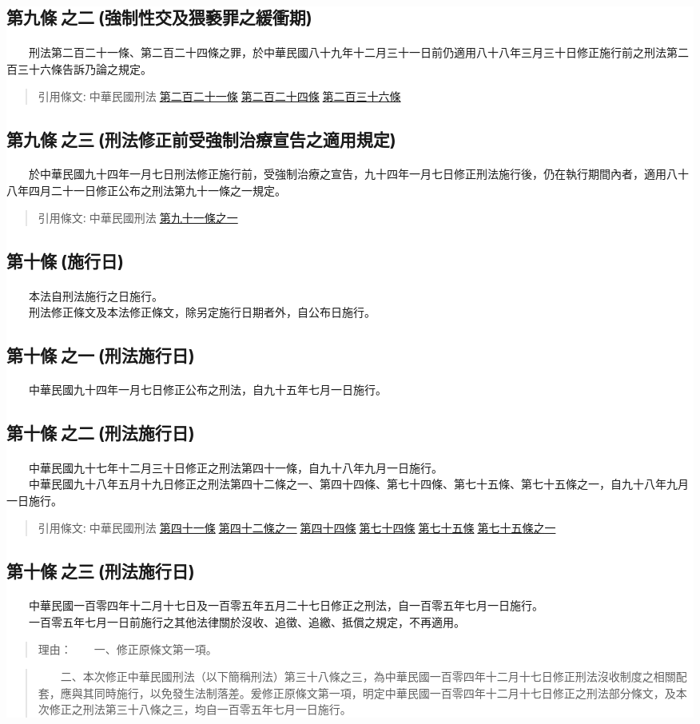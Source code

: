 

第九條 之二 (強制性交及猥褻罪之緩衝期)
--------------------------------------
　　刑法第二百二十一條、第二百二十四條之罪，於中華民國八十九年十二月三十一日前仍適用八十八年三月三十日修正施行前之刑法第二百三十六條告訴乃論之規定。  
> 引用條文: 中華民國刑法 [第二百二十一條](../../法務/刑法/中華民國刑法.md#第二百二十一條-強制性交罪) [第二百二十四條](../../法務/刑法/中華民國刑法.md#第二百二十四條-強制猥褻罪) [第二百三十六條](../../法務/刑法/中華民國刑法.md#第二百三十六條-告訴乃論)



第九條 之三 (刑法修正前受強制治療宣告之適用規定)
------------------------------------------------
　　於中華民國九十四年一月七日刑法修正施行前，受強制治療之宣告，九十四年一月七日修正刑法施行後，仍在執行期間內者，適用八十八年四月二十一日修正公布之刑法第九十一條之一規定。  
> 引用條文: 中華民國刑法 [第九十一條之一](../../法務/刑法/中華民國刑法.md#第九十一條之一)



第十條 (施行日)
---------------
　　本法自刑法施行之日施行。  
　　刑法修正條文及本法修正條文，除另定施行日期者外，自公布日施行。  


第十條 之一 (刑法施行日)
------------------------
　　中華民國九十四年一月七日修正公布之刑法，自九十五年七月一日施行。  


第十條 之二 (刑法施行日)
------------------------
　　中華民國九十七年十二月三十日修正之刑法第四十一條，自九十八年九月一日施行。  
　　中華民國九十八年五月十九日修正之刑法第四十二條之一、第四十四條、第七十四條、第七十五條、第七十五條之一，自九十八年九月一日施行。  
> 引用條文: 中華民國刑法 [第四十一條](../../法務/刑法/中華民國刑法.md#第四十一條-易科罰金) [第四十二條之一](../../法務/刑法/中華民國刑法.md#第四十二條之一) [第四十四條](../../法務/刑法/中華民國刑法.md#第四十四條-易刑之效力) [第七十四條](../../法務/刑法/中華民國刑法.md#第七十四條-緩刑要件) [第七十五條](../../法務/刑法/中華民國刑法.md#第七十五條-緩刑宣告之撤銷) [第七十五條之一](../../法務/刑法/中華民國刑法.md#第七十五條之一)



第十條 之三 (刑法施行日)
------------------------
　　中華民國一百零四年十二月十七日及一百零五年五月二十七日修正之刑法，自一百零五年七月一日施行。  
　　一百零五年七月一日前施行之其他法律關於沒收、追徵、追繳、抵償之規定，不再適用。  
> 理由：　　一、修正原條文第一項。

> 　　二、本次修正中華民國刑法（以下簡稱刑法）第三十八條之三，為中華民國一百零四年十二月十七日修正刑法沒收制度之相關配套，應與其同時施行，以免發生法制落差。爰修正原條文第一項，明定中華民國一百零四年十二月十七日修正之刑法部分條文，及本次修正之刑法第三十八條之三，均自一百零五年七月一日施行。